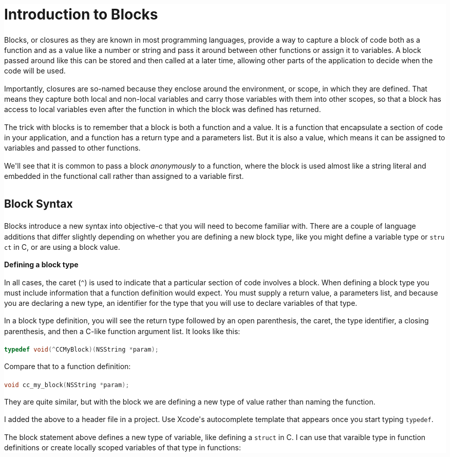 Introduction to Blocks
==============================

Blocks, or closures as they are known in most programming languages, provide a way to capture a block of code both as a function and as a value like a number or string and pass it around between other functions or assign it to variables. A block passed around like this can be stored and then called at a later time, allowing other parts of the application to decide when the code will be used.

Importantly, closures are so-named because they enclose around the environment, or scope, in which they are defined. That means they capture both local and non-local variables and carry those variables with them into other scopes, so that a block has access to local variables even after the function in which the block was defined has returned.

The trick with blocks is to remember that a block is both a function and a value. It is a function that encapsulate a section of code in your application, and a function has a return type and a parameters list. But it is also a value, which means it can be assigned to variables and passed to other functions.

We'll see that it is common to pass a block *anonymously* to a function, where the block is used almost like a string literal and embedded in the functional call rather than assigned to a variable first.

## Block Syntax

Blocks introduce a new syntax into objective-c that you will need to become familiar with. There are a couple of language additions that differ slightly depending on whether you are defining a new block type, like you might define a variable type or `struct` in C, or are using a block value.

**Defining a block type**

In all cases, the caret (`^`) is used to indicate that a particular section of code involves a block. When defining a block type you must include information that a function definition would expect. You must supply a return value, a parameters list, and because you are declaring a new type, an identifier for the type that you will use to declare variables of that type.

In a block type definition, you will see the return type followed by an open parenthesis, the caret, the type identifier, a closing parenthesis, and then a C-like function argument list. It looks like this:

```objective-c
typedef void(^CCMyBlock)(NSString *param);
```

Compare that to a function definition:

```objective-c
void cc_my_block(NSString *param);
```

They are quite similar, but with the block we are defining a new type of value rather than naming the function.

I added the above to a header file in a project. Use Xcode's autocomplete template that appears once you start typing `typedef`.

The block statement above defines a new type of variable, like defining a `struct` in C. I can use that varaible type in function definitions or create locally scoped variables of that type in functions:
